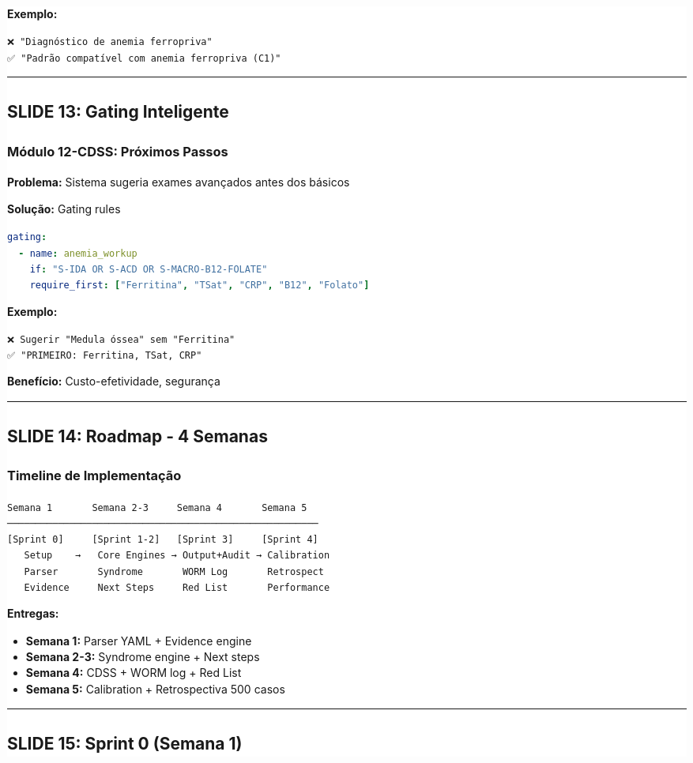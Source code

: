 **Exemplo:**
```
❌ "Diagnóstico de anemia ferropriva"
✅ "Padrão compatível com anemia ferropriva (C1)"
```

---

## SLIDE 13: Gating Inteligente

### Módulo 12-CDSS: Próximos Passos

**Problema:** Sistema sugeria exames avançados antes dos básicos

**Solução:** Gating rules

```yaml
gating:
  - name: anemia_workup
    if: "S-IDA OR S-ACD OR S-MACRO-B12-FOLATE"
    require_first: ["Ferritina", "TSat", "CRP", "B12", "Folato"]
```

**Exemplo:**
```
❌ Sugerir "Medula óssea" sem "Ferritina"
✅ "PRIMEIRO: Ferritina, TSat, CRP"
```

**Benefício:** Custo-efetividade, segurança

---

## SLIDE 14: Roadmap - 4 Semanas

### Timeline de Implementação

```
Semana 1       Semana 2-3     Semana 4       Semana 5
───────────────────────────────────────────────────────
[Sprint 0]     [Sprint 1-2]   [Sprint 3]     [Sprint 4]
   Setup    →   Core Engines → Output+Audit → Calibration
   Parser       Syndrome       WORM Log       Retrospect
   Evidence     Next Steps     Red List       Performance
```

**Entregas:**
- **Semana 1:** Parser YAML + Evidence engine
- **Semana 2-3:** Syndrome engine + Next steps
- **Semana 4:** CDSS + WORM log + Red List
- **Semana 5:** Calibration + Retrospectiva 500 casos

---

## SLIDE 15: Sprint 0 (Semana 1)
